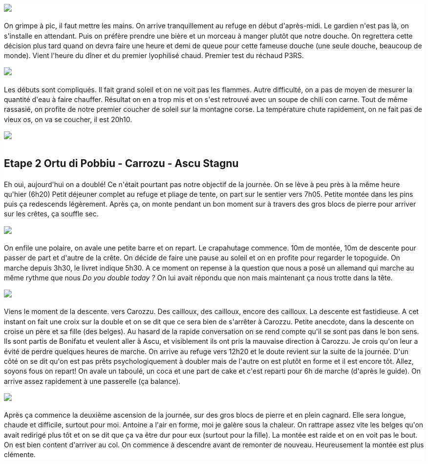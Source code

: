![](https://lh3.googleusercontent.com/pw/ACtC-3dVaSTOzlblZnAnnGERscpm0nZBhG_XjOqDxPdauewQCo1Z4kJ6z6rVhD2VfG_ZaxF6zYV_JpW29f5PYbXOJzzjpZq4BNIjp4owoz5M_Op5wopv-B71Kn1q3s4yfo2c1UYBhHAwaEvoqfxh0TLEc0BT4Q=w1252-h939-no?authuser=0 "")

On grimpe à pic, il faut mettre les mains. On arrive tranquillement au refuge en début d'après-midi. Le gardien n'est pas là, on s'installe en attendant. Puis on préfère prendre une bière et un morceau à manger plutôt que notre douche. On regrettera cette décision plus tard quand on devra faire une heure et demi de queue pour cette fameuse douche (une seule douche, beaucoup de monde). Vient l'heure du dîner et du premier lyophilisé chaud. Premier test du réchaud P3RS.

![](https://lh3.googleusercontent.com/pw/ACtC-3dJNg4CMzCGE7d7oOC9Z9-pHiUBXDOmqRZGjOpbKckrfINW9qJOCHH87FuW0S0z2emRO_eXCSAPNA6SJR0gDyM4u-1cZ26xpzehaqKZpT1LFwzwa3IrPsjcpTz7hHu-luk6K-5gtRWHNfmq9rAvlB5VXw=w1244-h939-no?authuser=0 "")

Les débuts sont compliqués. Il fait grand soleil et on ne voit pas les flammes. Autre difficulté, on a pas de moyen de mesurer la quantité d'eau à faire chauffer. Résultat on en a trop mis et on s'est retrouvé avec un soupe de chili con carne. Tout de même rassasié, on profite de notre premier coucher de soleil sur la montagne corse. La température chute rapidement, on ne fait pas de vieux os, on va se coucher, il est 20h10.

![](https://lh3.googleusercontent.com/pw/ACtC-3ccQRzUUi3mXWDcsp6YF482wY7CyPE3d64AzLmSKVcEJediT7RBht1KD37Q4smBb_5rNVMZFxjg0EDyGAAHHHe1vQOv8NsgAEcJKFlxpCQ_IRHgA_tYAGFw1QOKuX4tFq5doDEmPOp1HAyueGf-dMAy7w=w1244-h939-no?authuser=0 "")

## Etape 2 Ortu di Pobbiu - Carrozu - Ascu Stagnu

Eh oui, aujourd'hui on a doublé! Ce n'était pourtant pas notre objectif de la journée. On se lève à peu près à la même heure qu'hier (6h20) Petit déjeuner complet au refuge et pliage de tente, on part sur le sentier vers 7h05. Petite montée dans les pins puis ça redescends légèrement. Après ça, on monte pendant un bon moment sur à travers des gros blocs de pierre pour arriver sur les crêtes, ça souffle sec.

![](https://lh3.googleusercontent.com/pw/ACtC-3dTzeS38fqLvYupD9Bcxkwi9YTlU-cd89epq1vImjSYWeOVk9ETjgMnVmqGS8DFLkkjhVDPFkBXLd4kp9ExDzq5_aDTXLKUKyovnJFeGA35oegj2W6F3g7td2-LVIC-2WCjZNm3T5MncGGM8El8X9fdBg=w1244-h939-no?authuser=0 "")

On enfile une polaire, on avale une petite barre et on repart. Le crapahutage commence. 10m de montée, 10m de descente pour passer de part et d'autre de la crête. On décide de faire une pause au soleil et on en profite pour regarder le topoguide. On marche depuis 3h30, le livret indique 5h30. A ce moment on repense à la question que nous a posé un allemand qui marche au même rythme que nous *Do you double today ?* On lui avait répondu que non mais maintenant ça nous trotte dans la tête.

![](https://lh3.googleusercontent.com/pw/ACtC-3e4skGMLajFo5RKF2BZ46gTcp54-6cHTqjI9nF9tFgR9zaVNpUjH-zwAn6m1EAVvlvz5sz_Ni4iWwvw8ZViv7E6jbH0X56-zgSzxpHk89JeBQlOu4ukC6LUNa6ltpv4TJeceqfG1i_zI_AB9YoHGy0FDQ=w1252-h939-no?authuser=0 "")

Viens le moment de la descente. vers Carozzu. Des cailloux, des cailloux, encore des cailloux. La descente est fastidieuse. A cet instant on fait une croix sur la double et on se dit que ce sera bien de s'arrêter à Carozzu. Petite anecdote, dans la descente on croise un père et sa fille (des belges). Au hasard de la rapide conversation on se rend compte qu'il se sont pas dans le bon sens. Ils sont partis de Bonifatu et veulent aller à Ascu, et visiblement ils ont pris la mauvaise direction à Carozzu. Je crois qu'on leur a évité de perdre quelques heures de marche. On arrive au refuge vers 12h20 et le doute revient sur la suite de la journée. D'un côté on se dit qu'on est pas prêts psychologiquement à doubler mais de l'autre on est plutôt en forme et il est encore tôt. Allez, soyons fous on repart! On avale un taboulé, un coca et une part de cake et c'est reparti pour 6h de marche (d'après le guide). On arrive assez rapidement à une passerelle (ça balance).

![](https://lh3.googleusercontent.com/pw/ACtC-3fda2cwba-b0mhsq0tyTFTs3LFh8l0tWYwBv9-Eo6u5K6vGAkEdNplbipXguAIl8A-_YRAYbRl_z_xZRIremut9mBVxOG1shyWQjm5H0rj5ma2flQHoMbwJ_L9qM3LBlPE8MagytoQvC5S0Isp-OTCS8w=w1252-h939-no?authuser=0 "")

Après ça commence la deuxième ascension de la journée, sur des gros blocs de pierre et en plein cagnard. Elle sera longue, chaude et difficile, surtout pour moi. Antoine a l'air en forme, moi je galère sous la chaleur. On rattrape assez vite les belges qu'on avait redirigé plus tôt et on se dit que ça va être dur pour eux (surtout pour la fille). La montée est raide et on en voit pas le bout. On est bien content d'arriver au col. On commence à descendre avant de remonter de nouveau. Heureusement la montée est plus clémente.
